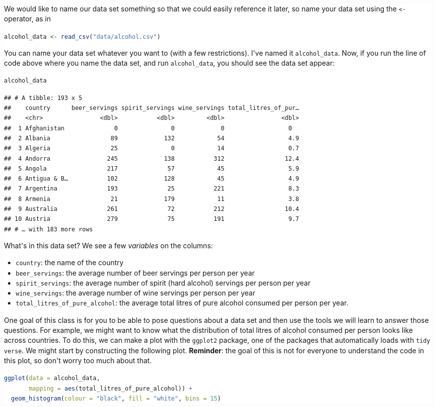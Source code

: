 We would like to name our data set something so that we could easily reference it later, so name your data set using the `<-` operator, as in


```r
alcohol_data <- read_csv("data/alcohol.csv")
```

You can name your data set whatever you want to (with a few restrictions). I've named it `alcohol_data`. Now, if you run the line of code above where you name the data set, and run `alcohol_data`, you should see the data set appear:


```r
alcohol_data
```

```
## # A tibble: 193 x 5
##    country      beer_servings spirit_servings wine_servings total_litres_of_pur…
##    <chr>                <dbl>           <dbl>         <dbl>                <dbl>
##  1 Afghanistan              0               0             0                  0  
##  2 Albania                 89             132            54                  4.9
##  3 Algeria                 25               0            14                  0.7
##  4 Andorra                245             138           312                 12.4
##  5 Angola                 217              57            45                  5.9
##  6 Antigua & B…           102             128            45                  4.9
##  7 Argentina              193              25           221                  8.3
##  8 Armenia                 21             179            11                  3.8
##  9 Australia              261              72           212                 10.4
## 10 Austria                279              75           191                  9.7
## # … with 183 more rows
```

What's in this data set? We see a few _variables_ on the columns:

* `country`: the name of the country
* `beer_servings`: the average number of beer servings per person per year
* `spirit_servings`: the average number of spirit (hard alcohol) servings per person per year
* `wine_servings`: the average number of wine servings per person per year
* `total_litres_of_pure_alcohol`: the average total litres of pure alcohol consumed per person per year.

One goal of this class is for you to be able to pose questions about a data set and then use the tools we will learn to answer those questions. For example, we might want to know what the distribution of total litres of alcohol consumed per person looks like across countries. To do this, we can make a plot with the `ggplot2` package, one of the packages that automatically loads with `tidyverse`. We might start by constructing the following plot. __Reminder__: the goal of this is not for everyone to understand the code in this plot, so don't worry too much about that. 


```r
ggplot(data = alcohol_data,
       mapping = aes(total_litres_of_pure_alcohol)) +
  geom_histogram(colour = "black", fill = "white", bins = 15)
```
